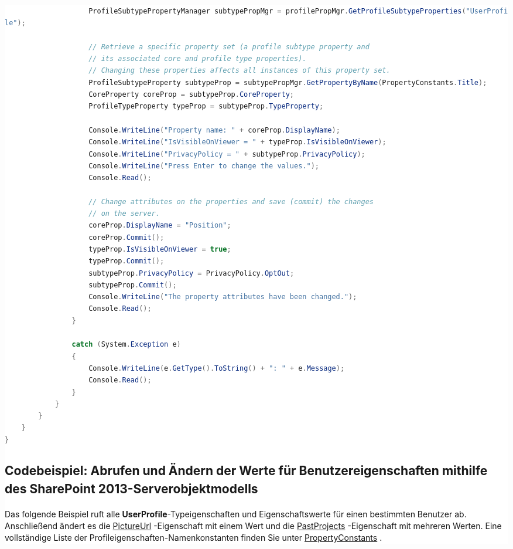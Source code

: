 ```cs
                    ProfileSubtypePropertyManager subtypePropMgr = profilePropMgr.GetProfileSubtypeProperties("UserProfile");

                    // Retrieve a specific property set (a profile subtype property and
                    // its associated core and profile type properties).
                    // Changing these properties affects all instances of this property set.
                    ProfileSubtypeProperty subtypeProp = subtypePropMgr.GetPropertyByName(PropertyConstants.Title);
                    CoreProperty coreProp = subtypeProp.CoreProperty;
                    ProfileTypeProperty typeProp = subtypeProp.TypeProperty;

                    Console.WriteLine("Property name: " + coreProp.DisplayName);
                    Console.WriteLine("IsVisibleOnViewer = " + typeProp.IsVisibleOnViewer);
                    Console.WriteLine("PrivacyPolicy = " + subtypeProp.PrivacyPolicy);
                    Console.WriteLine("Press Enter to change the values.");
                    Console.Read();

                    // Change attributes on the properties and save (commit) the changes
                    // on the server.
                    coreProp.DisplayName = "Position";
                    coreProp.Commit();
                    typeProp.IsVisibleOnViewer = true;
                    typeProp.Commit();
                    subtypeProp.PrivacyPolicy = PrivacyPolicy.OptOut;
                    subtypeProp.Commit();
                    Console.WriteLine("The property attributes have been changed.");
                    Console.Read();
                }

                catch (System.Exception e)
                {
                    Console.WriteLine(e.GetType().ToString() + ": " + e.Message);
                    Console.Read();
                }
            }
        }
    }
}
```


## Codebeispiel: Abrufen und Ändern der Werte für Benutzereigenschaften mithilfe des SharePoint 2013-Serverobjektmodells
<a name="bkmk_GetChangePropValues"> </a>

Das folgende Beispiel ruft alle **UserProfile**-Typeigenschaften und Eigenschaftswerte für einen bestimmten Benutzer ab. Anschließend ändert es die  [PictureUrl](https://msdn.microsoft.com/library/Microsoft.Office.Server.UserProfiles.PropertyConstants.PictureUrl.aspx) -Eigenschaft mit einem Wert und die [PastProjects](https://msdn.microsoft.com/library/Microsoft.Office.Server.UserProfiles.PropertyConstants.PastProjects.aspx) -Eigenschaft mit mehreren Werten. Eine vollständige Liste der Profileigenschaften-Namenkonstanten finden Sie unter [PropertyConstants](https://msdn.microsoft.com/library/Microsoft.Office.Server.UserProfiles.PropertyConstants.aspx) .
  